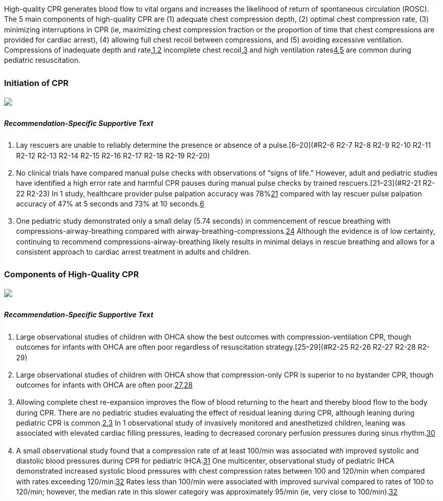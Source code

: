 High-quality CPR generates blood flow to vital organs and increases the likelihood of return of spontaneous circulation (ROSC). The 5 main components of high-quality CPR are (1) adequate chest compression depth, (2) optimal chest compression rate, (3) minimizing interruptions in CPR (ie, maximizing chest compression fraction or the proportion of time that chest compressions are provided for cardiac arrest), (4) allowing full chest recoil between compressions, and (5) avoiding excessive ventilation. Compressions of inadequate depth and rate,[1](#R2-1),[2](#R2-2) incomplete chest recoil,[3](#R2-3) and high ventilation rates[4](#R2-4),[5](#R2-5) are common during pediatric resuscitation.

### Initiation of CPR

![](https://www.ahajournals.org/cms/asset/38e6e980-d7c3-4d35-8aa7-ad83450ff31c/cir.0000000000000901.tab02.gif)

##### Recommendation-Specific Supportive Text

1.  Lay rescuers are unable to reliably determine the presence or absence of a pulse.[6–20](#R2-6 R2-7 R2-8 R2-9 R2-10 R2-11 R2-12 R2-13 R2-14 R2-15 R2-16 R2-17 R2-18 R2-19 R2-20)
  
2.  No clinical trials have compared manual pulse checks with observations of “signs of life.” However, adult and pediatric studies have identified a high error rate and harmful CPR pauses during manual pulse checks by trained rescuers.[21–23](#R2-21 R2-22 R2-23) In 1 study, healthcare provider pulse palpation accuracy was 78%[21](#R2-21) compared with lay rescuer pulse palpation accuracy of 47% at 5 seconds and 73% at 10 seconds.[6](#R2-6)
  
3.  One pediatric study demonstrated only a small delay (5.74 seconds) in commencement of rescue breathing with compressions-airway-breathing compared with airway-breathing-compressions.[24](#R2-24) Although the evidence is of low certainty, continuing to recommend compressions-airway-breathing likely results in minimal delays in rescue breathing and allows for a consistent approach to cardiac arrest treatment in adults and children.

### Components of High-Quality CPR

![](https://www.ahajournals.org/cms/asset/b4bd5b44-523b-4a4c-89a2-e558cf25fe2a/cir.0000000000000901.tab03.gif)

##### Recommendation-Specific Supportive Text

1.  Large observational studies of children with OHCA show the best outcomes with compression-ventilation CPR, though outcomes for infants with OHCA are often poor regardless of resuscitation strategy.[25–29](#R2-25 R2-26 R2-27 R2-28 R2-29)
  
2.  Large observational studies of children with OHCA show that compression-only CPR is superior to no bystander CPR, though outcomes for infants with OHCA are often poor.[27](#R2-27),[28](#R2-28)
  
3.  Allowing complete chest re-expansion improves the flow of blood returning to the heart and thereby blood flow to the body during CPR. There are no pediatric studies evaluating the effect of residual leaning during CPR, although leaning during pediatric CPR is common.[2](#R2-2),[3](#R2-3) In 1 observational study of invasively monitored and anesthetized children, leaning was associated with elevated cardiac filling pressures, leading to decreased coronary perfusion pressures during sinus rhythm.[30](#R2-30)
  
4.  A small observational study found that a compression rate of at least 100/min was associated with improved systolic and diastolic blood pressures during CPR for pediatric IHCA.[31](#R2-31) One multicenter, observational study of pediatric IHCA demonstrated increased systolic blood pressures with chest compression rates between 100 and 120/min when compared with rates exceeding 120/min.[32](#R2-32) Rates less than 100/min were associated with improved survival compared to rates of 100 to 120/min; however, the median rate in this slower category was approximately 95/min (ie, very close to 100/min).[32](#R2-32)
  